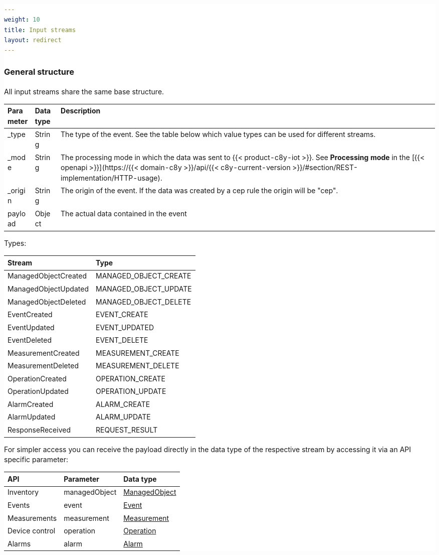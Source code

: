 ```yaml
---
weight: 10
title: Input streams
layout: redirect
---
```


### General structure

All input streams share the same base structure.

|Parameter|Data type|Description|
|:--|:----------|:-------------|
|_type|String|The type of the event. See the table below which value types can be used for different streams.|
|_mode|String|The processing mode in which the data was sent to {{< product-c8y-iot >}}. See <b>Processing mode</b> in the [{{< openapi >}}](https://{{< domain-c8y >}}/api/{{< c8y-current-version >}}/#section/REST-implementation/HTTP-usage).|
|_origin|String|The origin of the event. If the data was created by a cep rule the origin will be "cep".|
|payload|Object|The actual data contained in the event|

Types:

|Stream|Type|
|:--|:----------|
|ManagedObjectCreated|MANAGED&#95;OBJECT&#95;CREATE|
|ManagedObjectUpdated|MANAGED&#95;OBJECT&#95;UPDATE|
|ManagedObjectDeleted|MANAGED&#95;OBJECT&#95;DELETE|
|EventCreated|EVENT_CREATE|
|EventUpdated|EVENT_UPDATED|
|EventDeleted|EVENT_DELETE|
|MeasurementCreated|MEASUREMENT_CREATE|
|MeasurementDeleted|MEASUREMENT_DELETE|
|OperationCreated|OPERATION_CREATE|
|OperationUpdated|OPERATION_UPDATE|
|AlarmCreated|ALARM_CREATE|
|AlarmUpdated|ALARM_UPDATE|
|ResponseReceived|REQUEST_RESULT|

For simpler access you can receive the payload directly in the data type of the respective stream by accessing it via an API specific parameter:

|API|Parameter|Data type|
|:--|:----------|:-------------|
|Inventory|managedObject|[ManagedObject](/event-language/data-model#managedobject)|
|Events|event|[Event](/event-language/data-model#event)|
|Measurements|measurement|[Measurement](/event-language/data-model#measurement)|
|Device control|operation|[Operation](/event-language/data-model#operation)|
|Alarms|alarm|[Alarm](/event-language/data-model#alarm)|
